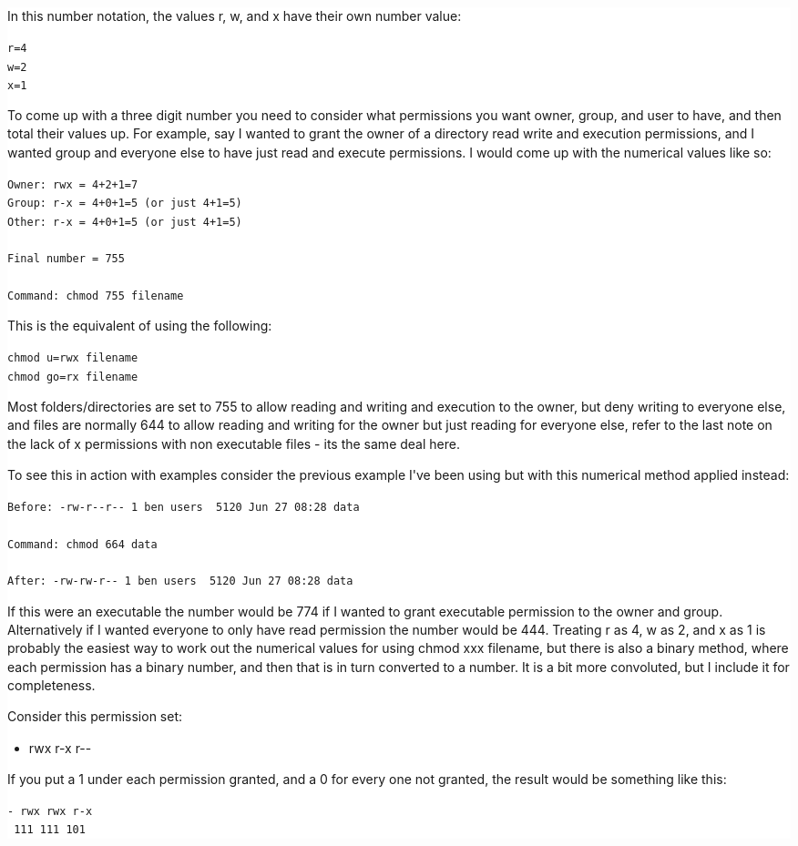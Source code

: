 In this number notation, the values r, w, and x have their own number
value:

    r=4
    w=2
    x=1

To come up with a three digit number you need to consider what
permissions you want owner, group, and user to have, and then total
their values up. For example, say I wanted to grant the owner of a
directory read write and execution permissions, and I wanted group and
everyone else to have just read and execute permissions. I would come up
with the numerical values like so:

    Owner: rwx = 4+2+1=7
    Group: r-x = 4+0+1=5 (or just 4+1=5)
    Other: r-x = 4+0+1=5 (or just 4+1=5)

    Final number = 755

    Command: chmod 755 filename

This is the equivalent of using the following:

    chmod u=rwx filename
    chmod go=rx filename

Most folders/directories are set to 755 to allow reading and writing and
execution to the owner, but deny writing to everyone else, and files are
normally 644 to allow reading and writing for the owner but just reading
for everyone else, refer to the last note on the lack of x permissions
with non executable files - its the same deal here.

To see this in action with examples consider the previous example I've
been using but with this numerical method applied instead:

    Before: -rw-r--r-- 1 ben users  5120 Jun 27 08:28 data

    Command: chmod 664 data

    After: -rw-rw-r-- 1 ben users  5120 Jun 27 08:28 data

If this were an executable the number would be 774 if I wanted to grant
executable permission to the owner and group. Alternatively if I wanted
everyone to only have read permission the number would be 444. Treating
r as 4, w as 2, and x as 1 is probably the easiest way to work out the
numerical values for using chmod xxx filename, but there is also a
binary method, where each permission has a binary number, and then that
is in turn converted to a number. It is a bit more convoluted, but I
include it for completeness.

Consider this permission set:

- rwx r-x r--

If you put a 1 under each permission granted, and a 0 for every one not
granted, the result would be something like this:

    - rwx rwx r-x
     111 111 101  
